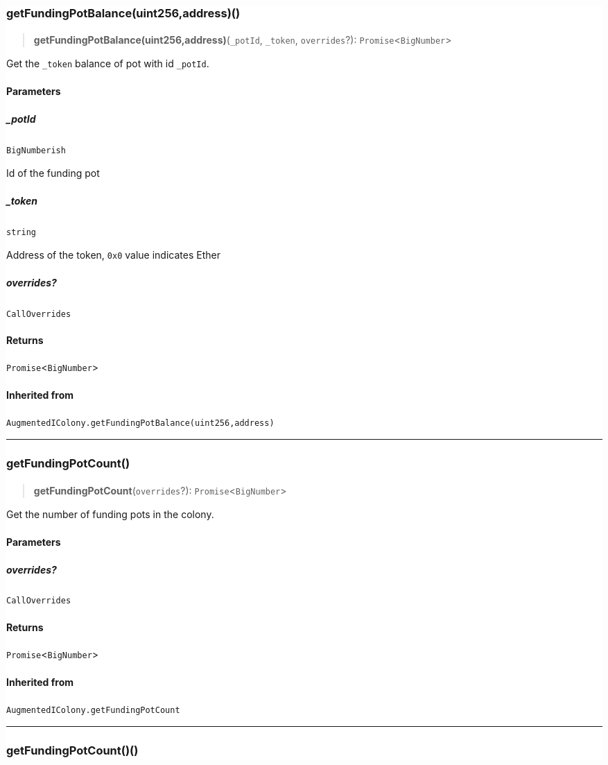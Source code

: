 ### getFundingPotBalance(uint256,address)()

> **getFundingPotBalance(uint256,address)**(`_potId`, `_token`, `overrides`?): `Promise`\<`BigNumber`\>

Get the `_token` balance of pot with id `_potId`.

#### Parameters

##### \_potId

`BigNumberish`

Id of the funding pot

##### \_token

`string`

Address of the token, `0x0` value indicates Ether

##### overrides?

`CallOverrides`

#### Returns

`Promise`\<`BigNumber`\>

#### Inherited from

`AugmentedIColony.getFundingPotBalance(uint256,address)`

***

### getFundingPotCount()

> **getFundingPotCount**(`overrides`?): `Promise`\<`BigNumber`\>

Get the number of funding pots in the colony.

#### Parameters

##### overrides?

`CallOverrides`

#### Returns

`Promise`\<`BigNumber`\>

#### Inherited from

`AugmentedIColony.getFundingPotCount`

***

### getFundingPotCount()()
